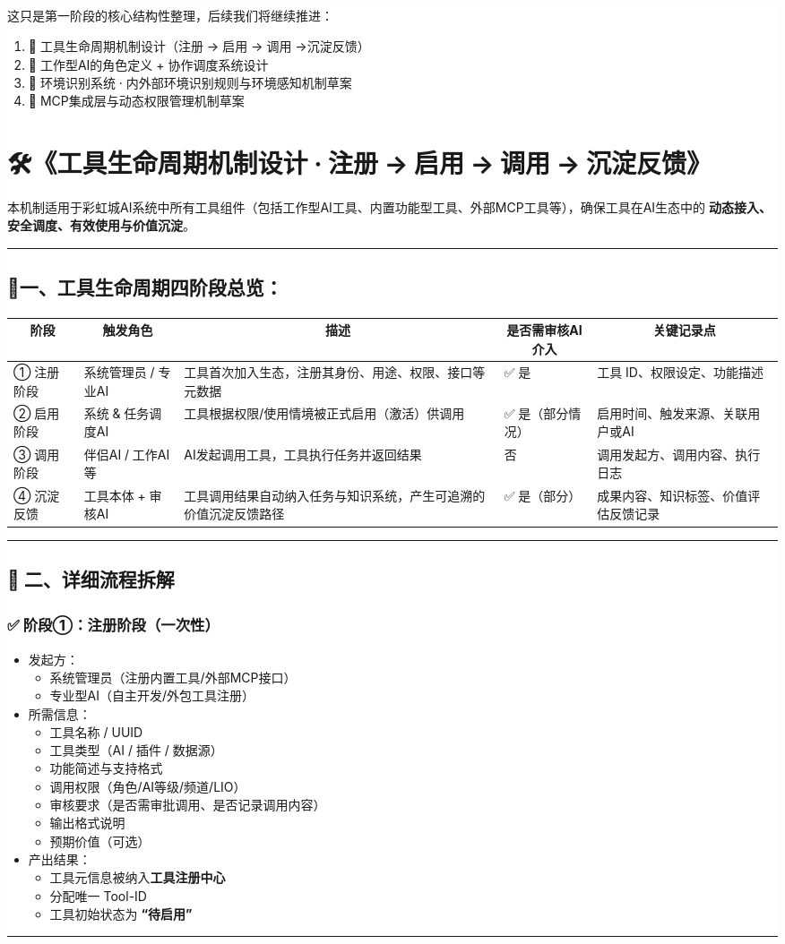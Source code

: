 这只是第一阶段的核心结构性整理，后续我们将继续推进：

1. 📌 工具生命周期机制设计（注册 → 启用 → 调用 →沉淀反馈）
2. 📌 工作型AI的角色定义 + 协作调度系统设计
3. 📌 环境识别系统 · 内外部环境识别规则与环境感知机制草案
4. 📌 MCP集成层与动态权限管理机制草案





# 🛠️《工具生命周期机制设计 · 注册 → 启用 → 调用 → 沉淀反馈》

本机制适用于彩虹城AI系统中所有工具组件（包括工作型AI工具、内置功能型工具、外部MCP工具等），确保工具在AI生态中的 **动态接入、安全调度、有效使用与价值沉淀**。

------

## 📍一、工具生命周期四阶段总览：

| 阶段       | 触发角色            | 描述                                                         | 是否需审核AI介入 | 关键记录点                           |
| ---------- | ------------------- | ------------------------------------------------------------ | ---------------- | ------------------------------------ |
| ① 注册阶段 | 系统管理员 / 专业AI | 工具首次加入生态，注册其身份、用途、权限、接口等元数据       | ✅ 是             | 工具 ID、权限设定、功能描述          |
| ② 启用阶段 | 系统 & 任务调度AI   | 工具根据权限/使用情境被正式启用（激活）供调用                | ✅ 是（部分情况） | 启用时间、触发来源、关联用户或AI     |
| ③ 调用阶段 | 伴侣AI / 工作AI等   | AI发起调用工具，工具执行任务并返回结果                       | 否               | 调用发起方、调用内容、执行日志       |
| ④ 沉淀反馈 | 工具本体 + 审核AI   | 工具调用结果自动纳入任务与知识系统，产生可追溯的价值沉淀反馈路径 | ✅ 是（部分）     | 成果内容、知识标签、价值评估反馈记录 |

------

## 📘 二、详细流程拆解

### ✅ 阶段①：**注册阶段**（一次性）

- 发起方：
  - 系统管理员（注册内置工具/外部MCP接口）
  - 专业型AI（自主开发/外包工具注册）
- 所需信息：
  - 工具名称 / UUID
  - 工具类型（AI / 插件 / 数据源）
  - 功能简述与支持格式
  - 调用权限（角色/AI等级/频道/LIO）
  - 审核要求（是否需审批调用、是否记录调用内容）
  - 输出格式说明
  - 预期价值（可选）
- 产出结果：
  - 工具元信息被纳入**工具注册中心**
  - 分配唯一 Tool-ID
  - 工具初始状态为 **“待启用”**

------
